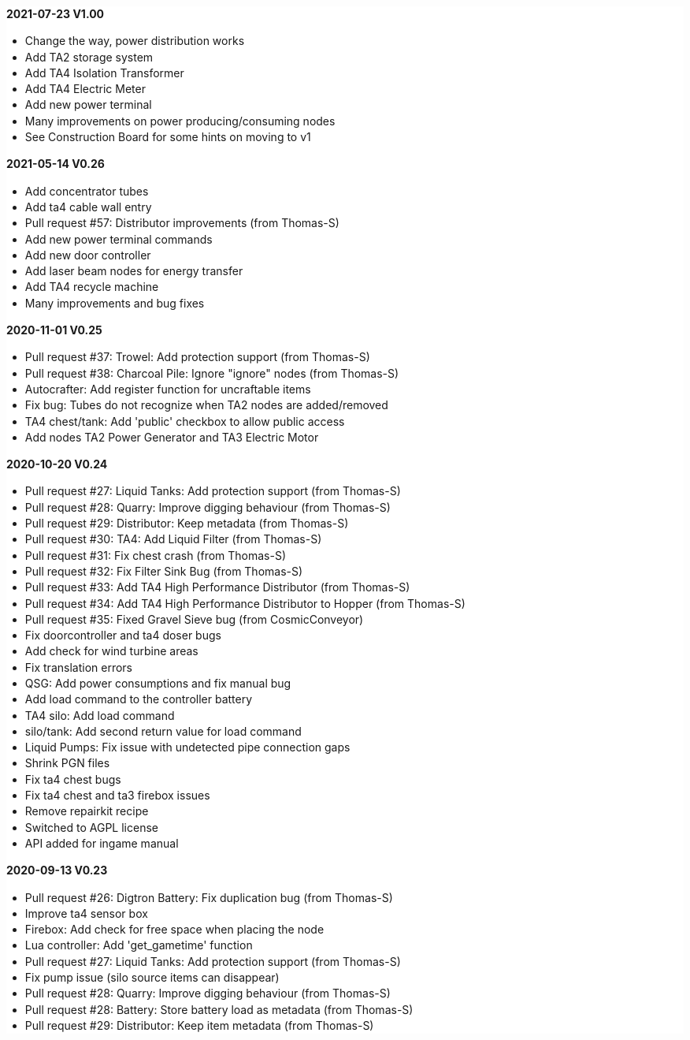 **2021-07-23  V1.00**
- Change the way, power distribution works
- Add TA2 storage system
- Add TA4 Isolation Transformer 
- Add TA4 Electric Meter
- Add new power terminal
- Many improvements on power producing/consuming nodes
- See Construction Board for some hints on moving to v1

**2021-05-14  V0.26**
- Add concentrator tubes
- Add ta4 cable wall entry
- Pull request #57: Distributor improvements (from Thomas-S)
- Add new power terminal commands
- Add new door controller
- Add laser beam nodes for energy transfer
- Add TA4 recycle machine
- Many improvements and bug fixes

**2020-11-01  V0.25**
- Pull request #37: Trowel: Add protection support (from Thomas-S)
- Pull request #38: Charcoal Pile: Ignore "ignore" nodes (from Thomas-S)
- Autocrafter: Add register function for uncraftable items
- Fix bug: Tubes do not recognize when TA2 nodes are added/removed
- TA4 chest/tank: Add 'public' checkbox to allow public access
- Add nodes TA2 Power Generator and TA3 Electric Motor

**2020-10-20  V0.24**
- Pull request #27: Liquid Tanks: Add protection support (from Thomas-S)
- Pull request #28: Quarry: Improve digging behaviour (from Thomas-S)
- Pull request #29: Distributor: Keep metadata (from Thomas-S)
- Pull request #30: TA4: Add Liquid Filter (from Thomas-S)
- Pull request #31: Fix chest crash (from Thomas-S)
- Pull request #32: Fix Filter Sink Bug (from Thomas-S)
- Pull request #33: Add TA4 High Performance Distributor (from Thomas-S)
- Pull request #34: Add TA4 High Performance Distributor to Hopper (from Thomas-S)
- Pull request #35: Fixed Gravel Sieve bug (from CosmicConveyor)
- Fix doorcontroller and ta4 doser bugs
- Add check for wind turbine areas
- Fix translation errors
- QSG: Add power consumptions and fix manual bug
- Add load command to the controller battery
- TA4 silo: Add load command
- silo/tank: Add second return value for load command
- Liquid Pumps: Fix issue with undetected pipe connection gaps
- Shrink PGN files
- Fix ta4 chest bugs
- Fix ta4 chest and ta3 firebox issues
- Remove repairkit recipe
- Switched to AGPL license
- API added for ingame manual

**2020-09-13  V0.23**
- Pull request #26: Digtron Battery: Fix duplication bug (from Thomas-S)
- Improve ta4 sensor box
- Firebox: Add check for free space when placing the node
- Lua controller: Add 'get_gametime' function
- Pull request #27: Liquid Tanks: Add protection support  (from Thomas-S)
- Fix pump issue (silo source items can disappear)
- Pull request #28: Quarry: Improve digging behaviour (from Thomas-S)
- Pull request #28: Battery: Store battery load as metadata (from Thomas-S)
- Pull request #29: Distributor: Keep item metadata (from Thomas-S)
